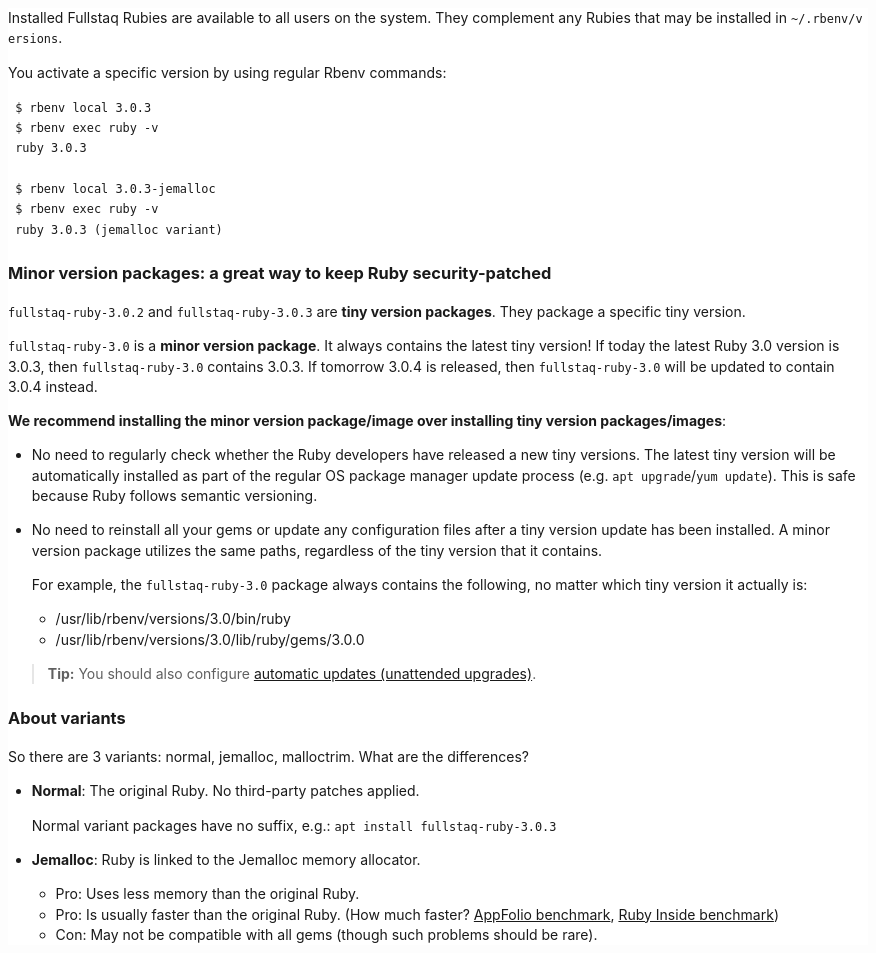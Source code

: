 Installed Fullstaq Rubies are available to all users on the system. They complement any Rubies that may be installed in `~/.rbenv/versions`.

You activate a specific version by using regular Rbenv commands:

     $ rbenv local 3.0.3
     $ rbenv exec ruby -v
     ruby 3.0.3

     $ rbenv local 3.0.3-jemalloc
     $ rbenv exec ruby -v
     ruby 3.0.3 (jemalloc variant)


<a name="minor_version_packages"></a>

### Minor version packages: a great way to keep Ruby security-patched

`fullstaq-ruby-3.0.2` and `fullstaq-ruby-3.0.3` are **tiny version packages**. They package a specific tiny version.

`fullstaq-ruby-3.0` is a **minor version package**. It always contains the latest tiny version! If today the latest Ruby 3.0 version is 3.0.3, then `fullstaq-ruby-3.0` contains 3.0.3. If tomorrow 3.0.4 is released, then `fullstaq-ruby-3.0` will be updated to contain 3.0.4 instead.

**We recommend installing the minor version package/image over installing tiny version packages/images**:

 * No need to regularly check whether the Ruby developers have released a new tiny versions. The latest tiny version will be automatically installed as part of the regular OS package manager update process (e.g. `apt upgrade`/`yum update`). This is safe because Ruby follows semantic versioning.
 * No need to reinstall all your gems or update any configuration files after a tiny version update has been installed. A minor version package utilizes the same paths, regardless of the tiny version that it contains.

   For example, the `fullstaq-ruby-3.0` package always contains the following, no matter which tiny version it actually is:

    - /usr/lib/rbenv/versions/3.0/bin/ruby
    - /usr/lib/rbenv/versions/3.0/lib/ruby/gems/3.0.0

> **Tip:** You should also configure [automatic updates (unattended upgrades)](#automatic-updates-unattended-upgrades).

### About variants

So there are 3 variants: normal, jemalloc, malloctrim. What are the differences?

 - **Normal**: The original Ruby. No third-party patches applied.

   Normal variant packages have no suffix, e.g.: `apt install fullstaq-ruby-3.0.3`

 - **Jemalloc**: Ruby is linked to the Jemalloc memory allocator.

    * Pro: Uses less memory than the original Ruby.
    * Pro: Is usually faster than the original Ruby. (How much faster? [AppFolio benchmark](http://engineering.appfolio.com/appfolio-engineering/2018/2/1/benchmarking-rubys-heap-malloc-tcmalloc-jemalloc), [Ruby Inside benchmark](https://medium.com/rubyinside/how-we-halved-our-memory-consumption-in-rails-with-jemalloc-86afa4e54aa3))
    * Con: May not be compatible with all gems (though such problems should be rare).
